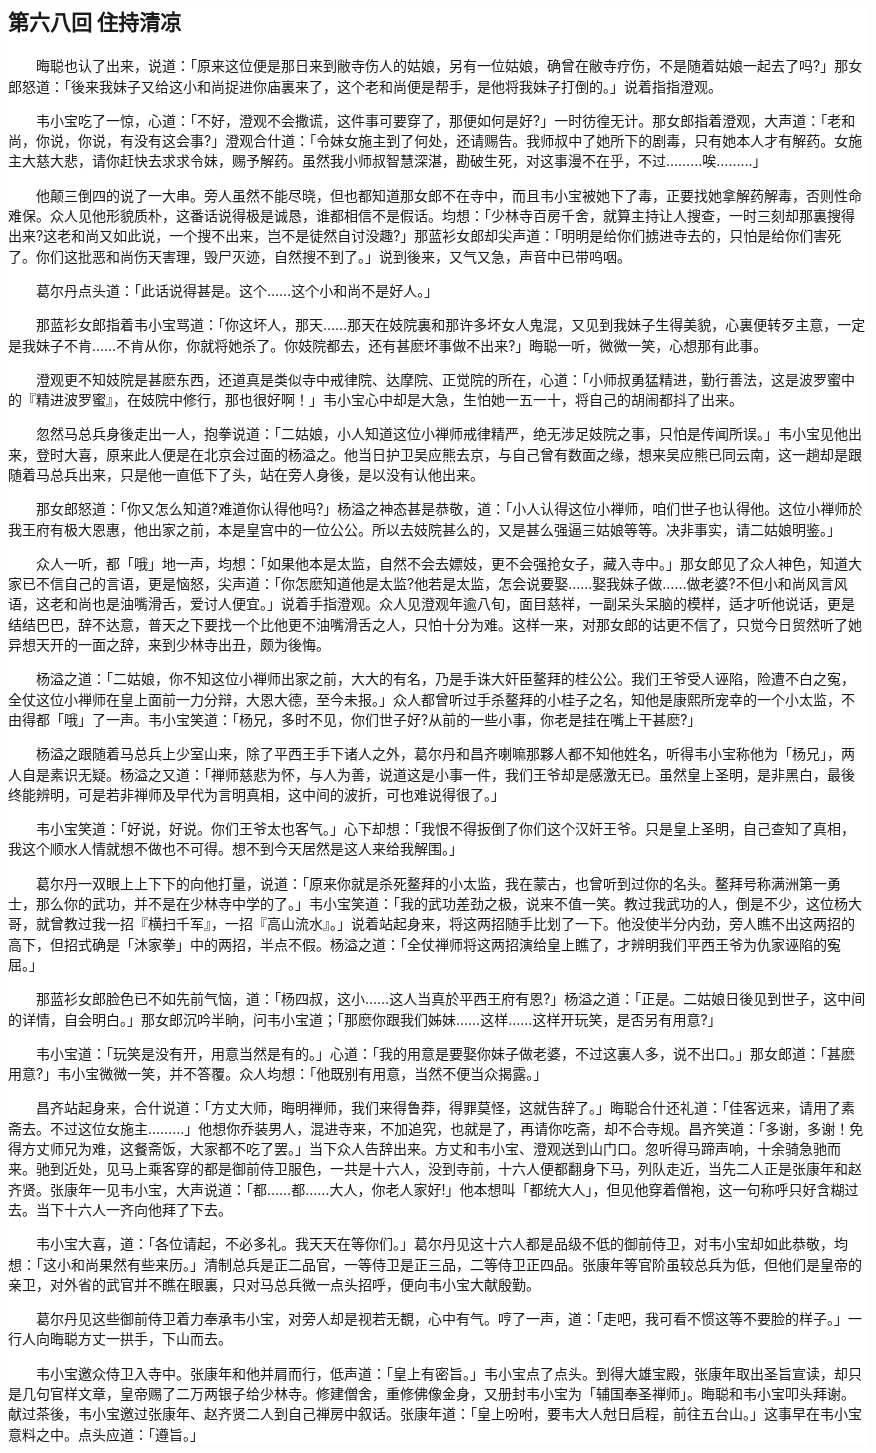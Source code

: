 ## 第六八回 住持清凉

　　晦聪也认了出来，说道：「原来这位便是那日来到敝寺伤人的姑娘，另有一位姑娘，确曾在敝寺疗伤，不是随着姑娘一起去了吗?」那女郎怒道：「後来我妹子又给这小和尚捉进你庙裏来了，这个老和尚便是帮手，是他将我妹子打倒的。」说着指指澄观。

　　韦小宝吃了一惊，心道：「不好，澄观不会撒谎，这件事可要穿了，那便如何是好?」一时彷徨无计。那女郎指着澄观，大声道：「老和尚，你说，你说，有没有这会事?」澄观合什道：「令妹女施主到了何处，还请赐告。我师叔中了她所下的剧毒，只有她本人才有解药。女施主大慈大悲，请你赶快去求求令妹，赐予解药。虽然我小师叔智慧深湛，勘破生死，对这事漫不在乎，不过………唉………」

　　他颠三倒四的说了一大串。旁人虽然不能尽晓，但也都知道那女郎不在寺中，而且韦小宝被她下了毒，正要找她拿解药解毒，否则性命难保。众人见他形貌质朴，这番话说得极是诚恳，谁都相信不是假话。均想：「少林寺百房千舍，就算主持让人搜查，一时三刻却那裏搜得出来?这老和尚又如此说，一个搜不出来，岂不是徒然自讨没趣?」那蓝衫女郎却尖声道：「明明是给你们掳进寺去的，只怕是给你们害死了。你们这批恶和尚伤天害理，毁尸灭迹，自然搜不到了。」说到後来，又气又急，声音中已带呜咽。

　　葛尔丹点头道：「此话说得甚是。这个……这个小和尚不是好人。」

　　那蓝衫女郎指着韦小宝骂道：「你这坏人，那天……那天在妓院裏和那许多坏女人鬼混，又见到我妹子生得美貌，心裏便转歹主意，一定是我妹子不肯……不肯从你，你就将她杀了。你妓院都去，还有甚麽坏事做不出来?」晦聪一听，微微一笑，心想那有此事。

　　澄观更不知妓院是甚麽东西，还道真是类似寺中戒律院、达摩院、正觉院的所在，心道：「小师叔勇猛精进，勤行善法，这是波罗蜜中的『精进波罗蜜』，在妓院中修行，那也很好啊！」韦小宝心中却是大急，生怕她一五一十，将自己的胡闹都抖了出来。

　　忽然马总兵身後走出一人，抱拳说道：「二姑娘，小人知道这位小禅师戒律精严，绝无涉足妓院之事，只怕是传闻所误。」韦小宝见他出来，登时大喜，原来此人便是在北京会过面的杨溢之。他当日护卫吴应熊去京，与自己曾有数面之缘，想来吴应熊已同云南，这一趟却是跟随着马总兵出来，只是他一直低下了头，站在旁人身後，是以没有认他出来。

　　那女郎怒道：「你又怎么知道?难道你认得他吗?」杨溢之神态甚是恭敬，道：「小人认得这位小禅师，咱们世子也认得他。这位小禅师於我王府有极大恩惠，他出家之前，本是皇宫中的一位公公。所以去妓院甚么的，又是甚么强逼三姑娘等等。决非事实，请二姑娘明鉴。」

　　众人一听，都「哦」地一声，均想：「如果他本是太监，自然不会去嫖妓，更不会强抢女子，藏入寺中。」那女郎见了众人神色，知道大家已不信自己的言语，更是恼怒，尖声道：「你怎麽知道他是太监?他若是太监，怎会说要娶……娶我妹子做……做老婆?不但小和尚风言风语，这老和尚也是油嘴滑舌，爱讨人便宜。」说着手指澄观。众人见澄观年逾八旬，面目慈祥，一副呆头呆脑的模样，适才听他说话，更是结结巴巴，辞不达意，普天之下要找一个比他更不油嘴滑舌之人，只怕十分为难。这样一来，对那女郎的诂更不信了，只觉今日贸然听了她异想天开的一面之辞，来到少林寺出丑，颇为後悔。

　　杨溢之道：「二姑娘，你不知这位小禅师出家之前，大大的有名，乃是手诛大奸臣鳌拜的桂公公。我们王爷受人诬陷，险遭不白之寃，全仗这位小禅师在皇上面前一力分辩，大恩大德，至今未报。」众人都曾听过手杀鳌拜的小桂子之名，知他是康熙所宠幸的一个小太监，不由得都「哦」了一声。韦小宝笑道：「杨兄，多时不见，你们世子好?从前的一些小事，你老是挂在嘴上干甚麽?」

　　杨溢之跟随着马总兵上少室山来，除了平西王手下诸人之外，葛尔丹和昌齐喇嘛那夥人都不知他姓名，听得韦小宝称他为「杨兄」，两人自是素识无疑。杨溢之又道：「禅师慈悲为怀，与人为善，说道这是小事一件，我们王爷却是感激无已。虽然皇上圣明，是非黑白，最後终能辨明，可是若非禅师及早代为言明真相，这中间的波折，可也难说得很了。」

　　韦小宝笑道：「好说，好说。你们王爷太也客气。」心下却想：「我恨不得扳倒了你们这个汉奸王爷。只是皇上圣明，自己查知了真相，我这个顺水人情就想不做也不可得。想不到今天居然是这人来给我解围。」

　　葛尔丹一双眼上上下下的向他打量，说道：「原来你就是杀死鳌拜的小太监，我在蒙古，也曾听到过你的名头。鳌拜号称满洲第一勇士，那么你的武功，并不是在少林寺中学的了。」韦小宝笑道：「我的武功差劲之极，说来不值一笑。教过我武功的人，倒是不少，这位杨大哥，就曾教过我一招『横扫千军』，一招『高山流水』。」说着站起身来，将这两招随手比划了一下。他没使半分内劲，旁人瞧不出这两招的高下，但招式确是「沐家拳」中的两招，半点不假。杨溢之道：「全仗禅师将这两招演给皇上瞧了，才辨明我们平西王爷为仇家诬陷的寃屈。」

　　那蓝衫女郎脸色已不如先前气恼，道：「杨四叔，这小……这人当真於平西王府有恩?」杨溢之道：「正是。二姑娘日後见到世子，这中间的详情，自会明白。」那女郎沉吟半晌，问韦小宝道；「那麽你跟我们姊妹……这样……这样开玩笑，是否另有用意?」

　　韦小宝道：「玩笑是没有开，用意当然是有的。」心道：「我的用意是要娶你妹子做老婆，不过这裏人多，说不出口。」那女郎道：「甚麽用意?」韦小宝微微一笑，并不答覆。众人均想：「他既别有用意，当然不便当众揭露。」

　　昌齐站起身来，合什说道：「方丈大师，晦明禅师，我们来得鲁莽，得罪莫怪，这就告辞了。」晦聪合什还礼道：「佳客远来，请用了素斋去。不过这位女施主………」他想你乔装男人，混进寺来，不加追究，也就是了，再请你吃斋，却不合寺规。昌齐笑道：「多谢，多谢！免得方丈师兄为难，这餐斋饭，大家都不吃了罢。」当下众人告辞出来。方丈和韦小宝、澄观送到山门口。忽听得马蹄声响，十余骑急驰而来。驰到近处，见马上乘客穿的都是御前侍卫服色，一共是十六人，没到寺前，十六人便都翻身下马，列队走近，当先二人正是张康年和赵齐贤。张康年一见韦小宝，大声说道：「都……都……大人，你老人家好!」他本想叫「都统大人」，但见他穿着僧袍，这一句称呼只好含糊过去。当下十六人一齐向他拜了下去。

　　韦小宝大喜，道：「各位请起，不必多礼。我天天在等你们。」葛尔丹见这十六人都是品级不低的御前侍卫，对韦小宝却如此恭敬，均想：「这小和尚果然有些来历。」清制总兵是正二品官，一等侍卫是正三品，二等侍卫正四品。张康年等官阶虽较总兵为低，但他们是皇帝的亲卫，对外省的武官并不瞧在眼裏，只对马总兵微一点头招呼，便向韦小宝大献殷勤。

　　葛尔丹见这些御前侍卫着力奉承韦小宝，对旁人却是视若无覩，心中有气。哼了一声，道：「走吧，我可看不惯这等不要脸的样子。」一行人向晦聪方丈一拱手，下山而去。

　　韦小宝邀众侍卫入寺中。张康年和他并肩而行，低声道：「皇上有密旨。」韦小宝点了点头。到得大雄宝殿，张康年取出圣旨宣读，却只是几句官样文章，皇帝赐了二万两银子给少林寺。修建僧舍，重修佛像金身，又册封韦小宝为「辅国奉圣禅师」。晦聪和韦小宝叩头拜谢。献过茶後，韦小宝邀过张康年、赵齐贤二人到自己禅房中叙话。张康年道：「皇上吩咐，要韦大人尅日启程，前往五台山。」这事早在韦小宝意料之中。点头应道：「遵旨。」
